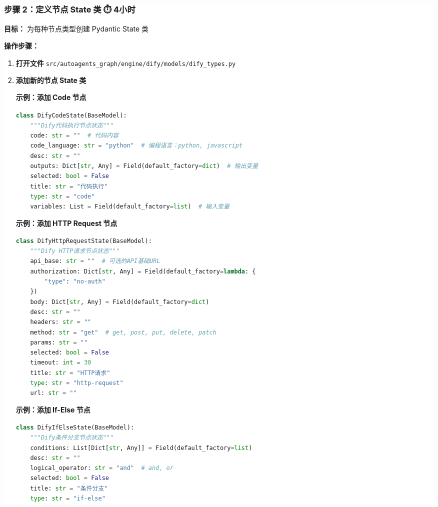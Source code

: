
### 步骤 2：定义节点 State 类 ⏱️ 4小时

**目标：** 为每种节点类型创建 Pydantic State 类

**操作步骤：**

1. **打开文件** `src/autoagents_graph/engine/dify/models/dify_types.py`

2. **添加新的节点 State 类**

   **示例：添加 Code 节点**

   ```python
   class DifyCodeState(BaseModel):
       """Dify代码执行节点状态"""
       code: str = ""  # 代码内容
       code_language: str = "python"  # 编程语言：python, javascript
       desc: str = ""
       outputs: Dict[str, Any] = Field(default_factory=dict)  # 输出变量
       selected: bool = False
       title: str = "代码执行"
       type: str = "code"
       variables: List = Field(default_factory=list)  # 输入变量
   ```

   **示例：添加 HTTP Request 节点**

   ```python
   class DifyHttpRequestState(BaseModel):
       """Dify HTTP请求节点状态"""
       api_base: str = ""  # 可选的API基础URL
       authorization: Dict[str, Any] = Field(default_factory=lambda: {
           "type": "no-auth"
       })
       body: Dict[str, Any] = Field(default_factory=dict)
       desc: str = ""
       headers: str = ""
       method: str = "get"  # get, post, put, delete, patch
       params: str = ""
       selected: bool = False
       timeout: int = 30
       title: str = "HTTP请求"
       type: str = "http-request"
       url: str = ""
   ```

   **示例：添加 If-Else 节点**

   ```python
   class DifyIfElseState(BaseModel):
       """Dify条件分支节点状态"""
       conditions: List[Dict[str, Any]] = Field(default_factory=list)
       desc: str = ""
       logical_operator: str = "and"  # and, or
       selected: bool = False
       title: str = "条件分支"
       type: str = "if-else"
   ```

